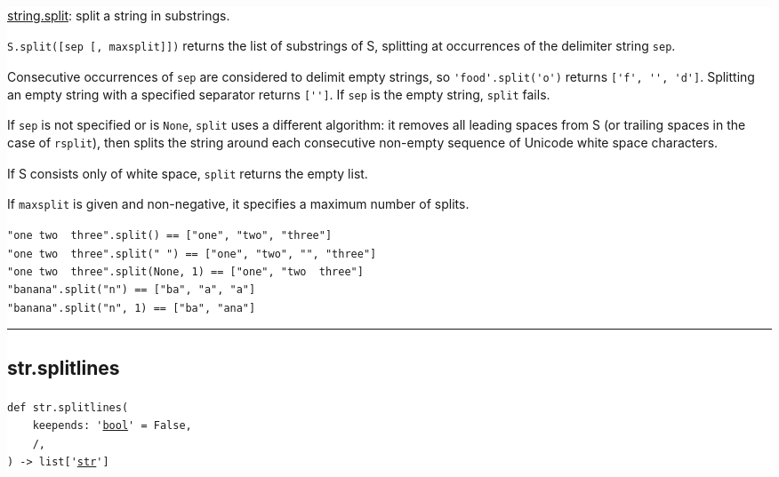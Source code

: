 [string.split](https://github.com/bazelbuild/starlark/blob/master/spec.md#string·split): split a string in substrings.

`S.split([sep [, maxsplit]])` returns the list of substrings of S,
splitting at occurrences of the delimiter string `sep`.

Consecutive occurrences of `sep` are considered to delimit empty
strings, so `'food'.split('o')` returns `['f', '', 'd']`.
Splitting an empty string with a specified separator returns `['']`.
If `sep` is the empty string, `split` fails.

If `sep` is not specified or is `None`, `split` uses a different
algorithm: it removes all leading spaces from S
(or trailing spaces in the case of `rsplit`),
then splits the string around each consecutive non-empty sequence of
Unicode white space characters.

If S consists only of white space, `split` returns the empty list.

If `maxsplit` is given and non-negative, it specifies a maximum number
of splits.

```
"one two  three".split() == ["one", "two", "three"]
"one two  three".split(" ") == ["one", "two", "", "three"]
"one two  three".split(None, 1) == ["one", "two  three"]
"banana".split("n") == ["ba", "a", "a"]
"banana".split("n", 1) == ["ba", "ana"]
```

***

## str.splitlines

<pre class="language-python"><code><span class="source python"><span class="meta function python"><span class="storage type function python">def</span> <span class="entity name function python"><span class="meta generic-name python">str</span></span>.<span class="entity name function python"><span class="meta generic-name python">splitlines</span></span></span><span class="meta function parameters python"><span class="punctuation section parameters begin python">(</span></span><span class="meta function parameters python">
    <span class="variable parameter python">keepends</span></span><span class="meta function parameters annotation python"><span class="punctuation separator annotation parameter python">:</span> <span class="meta string python"><span class="string quoted single python"><span class="punctuation definition string begin python">&#39;</span></span></span><span class="meta string python"><span class="string quoted single python"><a href="/lib/bool">bool</a><span class="punctuation definition string end python">&#39;</span></span></span> </span><span class="meta function parameters default-value python"><span class="keyword operator assignment python">=</span> <span class="constant language python">False</span></span><span class="meta function parameters python"><span class="punctuation separator parameters python">,</span>
    /<span class="punctuation separator parameters python">,</span>
<span class="punctuation section parameters end python">)</span></span><span class="meta function python"> </span><span class="meta function annotation return python"><span class="punctuation separator annotation return python">-&gt;</span> <span class="meta item-access python"><span class="meta qualified-name python"><span class="support type python">list</span></span></span><span class="meta item-access python"><span class="punctuation section brackets begin python">[</span></span><span class="meta item-access arguments python"><span class="meta string python"><span class="string quoted single python"><span class="punctuation definition string begin python">&#39;</span></span></span><span class="meta string python"><span class="string quoted single python"><a href="/lib/str">str</a><span class="punctuation definition string end python">&#39;</span></span></span></span><span class="meta item-access python"><span class="punctuation section brackets end python">]</span></span></span></span></code></pre>
